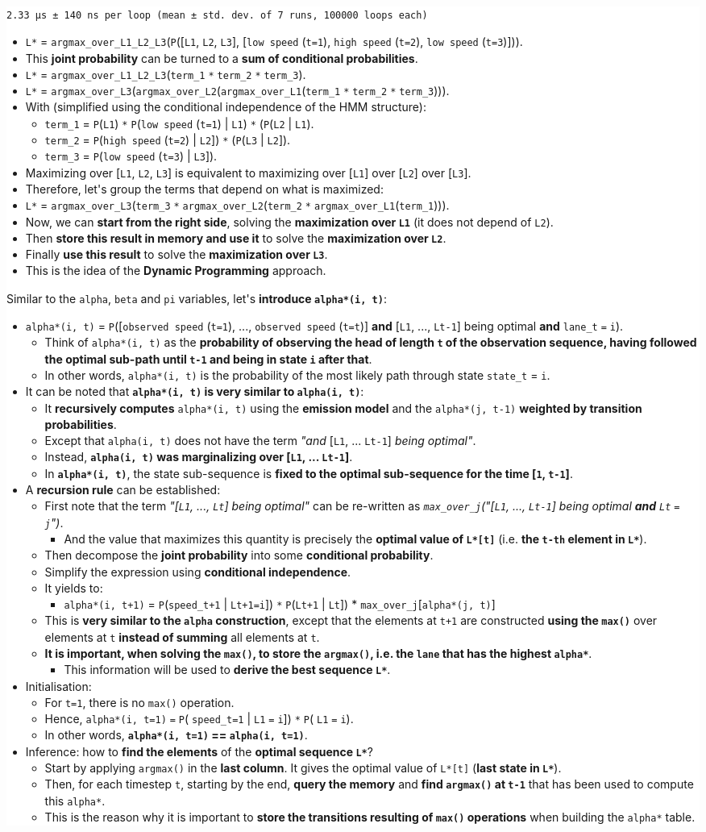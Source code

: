 ```2.33 µs ± 140 ns per loop (mean ± std. dev. of 7 runs, 100000 loops each)```
- `L*` = `argmax_over_L1_L2_L3`(`P`([`L1`, `L2`, `L3`], [`low speed` (`t=1`), `high speed` (`t=2`), `low speed` (`t=3`)])).
- This **joint probability** can be turned to a **sum of conditional probabilities**.
- `L*` = `argmax_over_L1_L2_L3`(`term_1` `*` `term_2` `*` `term_3`).
- `L*` = `argmax_over_L3`(`argmax_over_L2`(`argmax_over_L1`(`term_1` `*` `term_2` `*` `term_3`))).
- With (simplified using the conditional independence of the HMM structure):
	- `term_1` = `P`(`L1`) `*` `P`(`low speed` (`t=1`) | `L1`) `*` (`P`(`L2` | `L1`).
	- `term_2` = `P`(`high speed` (`t=2`) | `L2`]) `*` (`P`(`L3` | `L2`]).
	- `term_3` = `P`(`low speed` (`t=3`) | `L3`]).
- Maximizing over [`L1`, `L2`, `L3`] is equivalent to maximizing over [`L1`] over [`L2`] over [`L3`].
- Therefore, let's group the terms that depend on what is maximized:
- `L*` = `argmax_over_L3`(`term_3` `*` `argmax_over_L2`(`term_2` `*` `argmax_over_L1`(`term_1`))).
- Now, we can **start from the right side**, solving the **maximization over `L1`** (it does not depend of `L2`).
- Then **store this result in memory and use it** to solve the **maximization over `L2`**.
- Finally **use this result** to solve the **maximization over `L3`**.
- This is the idea of the **Dynamic Programming** approach.

Similar to the `alpha`, `beta` and `pi` variables, let's **introduce `alpha*(i, t)`**:
- `alpha*(i, t)` = `P`([`observed speed` (`t=1`), ..., `observed speed` (`t=t`)] **and** [`L1`, ..., `Lt-1`] being optimal **and** `lane_t` `=` `i`).
	- Think of `alpha*(i, t)` as the **probability of observing the head of length `t` of the observation sequence, having followed the optimal sub-path until `t-1` and being in state `i` after that**.
	- In other words, `alpha*(i, t)` is the probability of the most likely path through state `state_t` = `i`.
- It can be noted that **`alpha*(i, t)` is very similar to `alpha(i, t)`**:
	- It **recursively computes** `alpha*(i, t)` using the **emission model** and the `alpha*(j, t-1)` **weighted by transition probabilities**.
	- Except that `alpha(i, t)` does not have the term _"and_ [`L1`, ... `Lt-1`] _being_ _optimal"_.
	- Instead, **`alpha(i, t)` was marginalizing over [`L1`, ... `Lt-1`]**.
	- In **`alpha*(i, t)`**, the state sub-sequence is **fixed to the optimal sub-sequence for the time [`1`, `t-1`]**.
- A **recursion rule** can be established:
	- First note that the term *"[`L1`, ..., `Lt`] being optimal"* can be re-written as *`max_over_j`("[`L1`, ..., `Lt-1`] being optimal **and** `Lt` `=` `j`")*.
		- And the value that maximizes this quantity is precisely the **optimal value of `L*[t]`** (i.e. **the `t-th` element in `L*`**).
	- Then decompose the **joint probability** into some **conditional probability**.
	- Simplify the expression using **conditional independence**.
	- It yields to:
		- `alpha*(i, t+1)` = `P`(`speed_t+1` | `Lt+1=i`]) `*` `P`(`Lt+1` | `Lt`]) * `max_over_j`[`alpha*(j, t)`]
	- This is **very similar to the `alpha` construction**, except that the elements at `t+1` are constructed **using the `max()`** over elements at `t` **instead of summing** all elements at `t`.
	- **It is important, when solving the `max()`, to store the `argmax()`, i.e. the `lane` that has the highest `alpha*`**.
		- This information will be used to **derive the best sequence `L*`**.
- Initialisation:
	- For `t=1`, there is no `max()` operation.
	- Hence, `alpha*(i, t=1)` `=` `P`( `speed_t=1` | `L1` `=` `i`]) `*` `P`( `L1` `=` `i`).
	- In other words, **`alpha*(i, t=1)` == `alpha(i, t=1)`**.
- Inference: how to **find the elements** of the **optimal sequence `L*`**?
	- Start by applying `argmax()` in the **last column**. It gives the optimal value of `L*[t]` (**last state in `L*`**).
	- Then, for each timestep `t`, starting by the end, **query the memory** and **find `argmax()` at `t-1`** that has been used to compute this `alpha*`.
	- This is the reason why it is important to **store the transitions resulting of `max()` operations** when building the `alpha*` table.
	
```